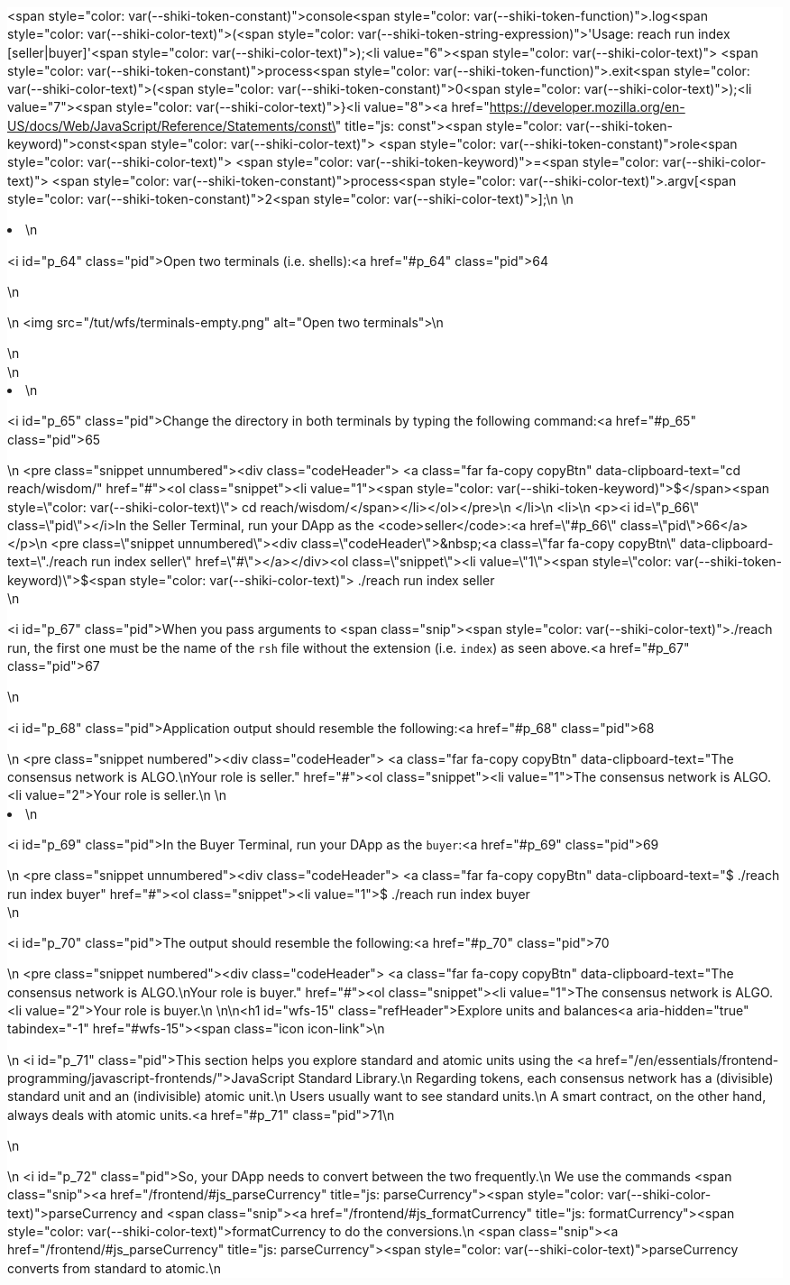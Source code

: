 </span><span style=\"color: var(--shiki-token-constant)\">console</span><span style=\"color: var(--shiki-token-function)\">.log</span><span style=\"color: var(--shiki-color-text)\">(</span><span style=\"color: var(--shiki-token-string-expression)\">'Usage: reach run index [seller|buyer]'</span><span style=\"color: var(--shiki-color-text)\">);</span></li><li value=\"6\"><span style=\"color: var(--shiki-color-text)\">  </span><span style=\"color: var(--shiki-token-constant)\">process</span><span style=\"color: var(--shiki-token-function)\">.exit</span><span style=\"color: var(--shiki-color-text)\">(</span><span style=\"color: var(--shiki-token-constant)\">0</span><span style=\"color: var(--shiki-color-text)\">);</span></li><li value=\"7\"><span style=\"color: var(--shiki-color-text)\">}</span></li><li value=\"8\"><a href=\"https://developer.mozilla.org/en-US/docs/Web/JavaScript/Reference/Statements/const\" title=\"js: const\"><span style=\"color: var(--shiki-token-keyword)\">const</span></a><span style=\"color: var(--shiki-color-text)\"> </span><span style=\"color: var(--shiki-token-constant)\">role</span><span style=\"color: var(--shiki-color-text)\"> </span><span style=\"color: var(--shiki-token-keyword)\">=</span><span style=\"color: var(--shiki-color-text)\"> </span><span style=\"color: var(--shiki-token-constant)\">process</span><span style=\"color: var(--shiki-color-text)\">.argv[</span><span style=\"color: var(--shiki-token-constant)\">2</span><span style=\"color: var(--shiki-color-text)\">];</span></li></ol></pre>\n  </li>\n  <li>\n    <p><i id=\"p_64\" class=\"pid\"></i>Open two terminals (i.e. shells):<a href=\"#p_64\" class=\"pid\">64</a></p>\n    <p>\n      <img src=\"/tut/wfs/terminals-empty.png\" alt=\"Open two terminals\">\n    </p>\n  </li>\n  <li>\n    <p><i id=\"p_65\" class=\"pid\"></i>Change the directory in both terminals by typing the following command:<a href=\"#p_65\" class=\"pid\">65</a></p>\n    <pre class=\"snippet unnumbered\"><div class=\"codeHeader\">&nbsp;<a class=\"far fa-copy copyBtn\" data-clipboard-text=\"cd reach/wisdom/\" href=\"#\"></a></div><ol class=\"snippet\"><li value=\"1\"><span style=\"color: var(--shiki-token-keyword)\">$</span><span style=\"color: var(--shiki-color-text)\"> cd reach/wisdom/</span></li></ol></pre>\n  </li>\n  <li>\n    <p><i id=\"p_66\" class=\"pid\"></i>In the Seller Terminal, run your DApp as the <code>seller</code>:<a href=\"#p_66\" class=\"pid\">66</a></p>\n    <pre class=\"snippet unnumbered\"><div class=\"codeHeader\">&nbsp;<a class=\"far fa-copy copyBtn\" data-clipboard-text=\"./reach run index seller\" href=\"#\"></a></div><ol class=\"snippet\"><li value=\"1\"><span style=\"color: var(--shiki-token-keyword)\">$</span><span style=\"color: var(--shiki-color-text)\"> ./reach run index seller</span></li></ol></pre>\n    <p><i id=\"p_67\" class=\"pid\"></i>When you pass arguments to <span class=\"snip\"><span style=\"color: var(--shiki-color-text)\">./reach run</span></span>, the first one must be the name of the <code>rsh</code> file without the extension (i.e. <code>index</code>) as seen above.<a href=\"#p_67\" class=\"pid\">67</a></p>\n    <p><i id=\"p_68\" class=\"pid\"></i>Application output should resemble the following:<a href=\"#p_68\" class=\"pid\">68</a></p>\n    <pre class=\"snippet numbered\"><div class=\"codeHeader\">&nbsp;<a class=\"far fa-copy copyBtn\" data-clipboard-text=\"The consensus network is ALGO.\nYour role is seller.\" href=\"#\"></a></div><ol class=\"snippet\"><li value=\"1\">The consensus network is ALGO.</li><li value=\"2\">Your role is seller.</li></ol></pre>\n  </li>\n  <li>\n    <p><i id=\"p_69\" class=\"pid\"></i>In the Buyer Terminal, run your DApp as the <code>buyer</code>:<a href=\"#p_69\" class=\"pid\">69</a></p>\n    <pre class=\"snippet unnumbered\"><div class=\"codeHeader\">&nbsp;<a class=\"far fa-copy copyBtn\" data-clipboard-text=\"$ ./reach run index buyer\" href=\"#\"></a></div><ol class=\"snippet\"><li value=\"1\">$ ./reach run index buyer</li></ol></pre>\n    <p><i id=\"p_70\" class=\"pid\"></i>The output should resemble the following:<a href=\"#p_70\" class=\"pid\">70</a></p>\n    <pre class=\"snippet numbered\"><div class=\"codeHeader\">&nbsp;<a class=\"far fa-copy copyBtn\" data-clipboard-text=\"The consensus network is ALGO.\nYour role is buyer.\" href=\"#\"></a></div><ol class=\"snippet\"><li value=\"1\">The consensus network is ALGO.</li><li value=\"2\">Your role is buyer.</li></ol></pre>\n  </li>\n</ol>\n<h1 id=\"wfs-15\" class=\"refHeader\">Explore units and balances<a aria-hidden=\"true\" tabindex=\"-1\" href=\"#wfs-15\"><span class=\"icon icon-link\"></span></a></h1>\n<p>\n  <i id=\"p_71\" class=\"pid\"></i>This section helps you explore standard and atomic units using the <a href=\"/en/essentials/frontend-programming/javascript-frontends/\">JavaScript Standard Library</a>.\n  Regarding tokens, each consensus network has a (divisible) standard unit and an (indivisible) atomic unit.\n  Users usually want to see standard units.\n  A smart contract, on the other hand, always deals with atomic units.<a href=\"#p_71\" class=\"pid\">71</a>\n</p>\n<p>\n  <i id=\"p_72\" class=\"pid\"></i>So, your DApp needs to convert between the two frequently.\n  We use the commands <span class=\"snip\"><a href=\"/frontend/#js_parseCurrency\" title=\"js: parseCurrency\"><span style=\"color: var(--shiki-color-text)\">parseCurrency</span></a></span> and <span class=\"snip\"><a href=\"/frontend/#js_formatCurrency\" title=\"js: formatCurrency\"><span style=\"color: var(--shiki-color-text)\">formatCurrency</span></a></span> to do the conversions.\n  <span class=\"snip\"><a href=\"/frontend/#js_parseCurrency\" title=\"js: parseCurrency\"><span style=\"color: var(--shiki-color-text)\">parseCurrency</span></a></span> converts from standard to atomic.\n